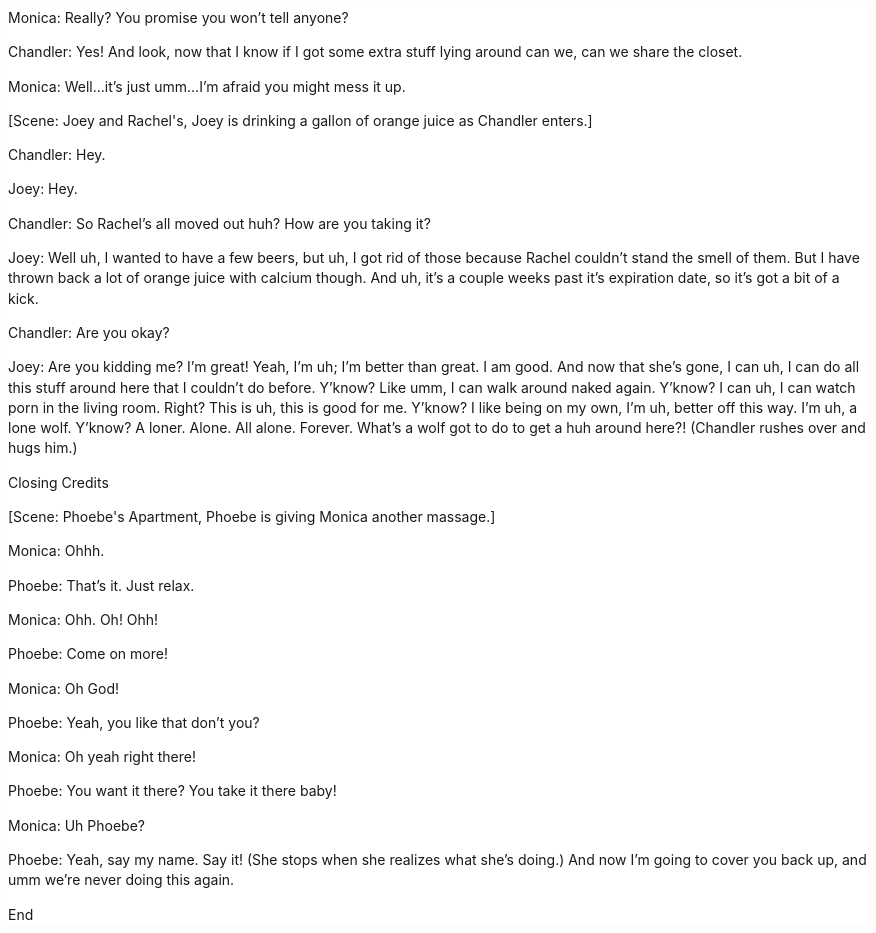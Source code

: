 Monica: Really? You promise you won’t tell anyone?

Chandler: Yes! And look, now that I know if I got some extra stuff lying around can we, can we share the closet.

Monica: Well…it’s just umm…I’m afraid you might mess it up.

[Scene: Joey and Rachel's, Joey is drinking a gallon of orange juice as Chandler enters.]

Chandler: Hey.

Joey: Hey.

Chandler: So Rachel’s all moved out huh? How are you taking it?

Joey: Well uh, I wanted to have a few beers, but uh, I got rid of those because Rachel couldn’t stand the smell of them. But I have thrown back a lot of orange juice with calcium though. And uh, it’s a couple weeks past it’s expiration date, so it’s got a bit of a kick.

Chandler: Are you okay?

Joey: Are you kidding me? I’m great! Yeah, I’m uh; I’m better than great. I am good. And now that she’s gone, I can uh, I can do all this stuff around here that I couldn’t do before. Y’know? Like umm, I can walk around naked again. Y’know? I can uh, I can watch porn in the living room. Right? This is uh, this is good for me. Y’know? I like being on my own, I’m uh, better off this way. I’m uh, a lone wolf. Y’know? A loner. Alone. All alone. Forever. What’s a wolf got to do to get a huh around here?! (Chandler rushes over and hugs him.)

Closing Credits

[Scene: Phoebe's Apartment, Phoebe is giving Monica another massage.]

Monica: Ohhh.

Phoebe: That’s it. Just relax.

Monica: Ohh. Oh! Ohh!

Phoebe: Come on more!

Monica: Oh God!

Phoebe: Yeah, you like that don’t you?

Monica: Oh yeah right there!

Phoebe: You want it there? You take it there baby!

Monica: Uh Phoebe?

Phoebe: Yeah, say my name. Say it! (She stops when she realizes what she’s doing.) And now I’m going to cover you back up, and umm we’re never doing this again.

End

